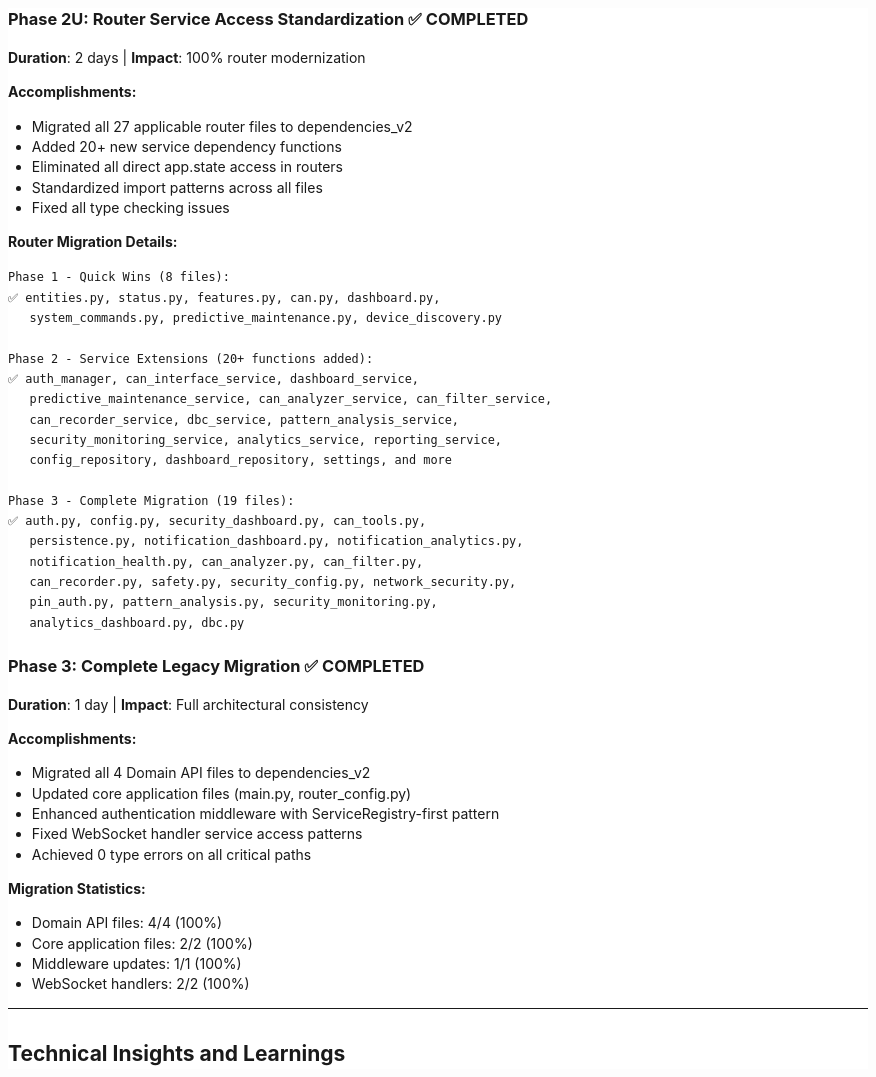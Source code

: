 ### Phase 2U: Router Service Access Standardization ✅ **COMPLETED**
**Duration**: 2 days | **Impact**: 100% router modernization

**Accomplishments:**
- Migrated all 27 applicable router files to dependencies_v2
- Added 20+ new service dependency functions
- Eliminated all direct app.state access in routers
- Standardized import patterns across all files
- Fixed all type checking issues

**Router Migration Details:**
```
Phase 1 - Quick Wins (8 files):
✅ entities.py, status.py, features.py, can.py, dashboard.py,
   system_commands.py, predictive_maintenance.py, device_discovery.py

Phase 2 - Service Extensions (20+ functions added):
✅ auth_manager, can_interface_service, dashboard_service,
   predictive_maintenance_service, can_analyzer_service, can_filter_service,
   can_recorder_service, dbc_service, pattern_analysis_service,
   security_monitoring_service, analytics_service, reporting_service,
   config_repository, dashboard_repository, settings, and more

Phase 3 - Complete Migration (19 files):
✅ auth.py, config.py, security_dashboard.py, can_tools.py,
   persistence.py, notification_dashboard.py, notification_analytics.py,
   notification_health.py, can_analyzer.py, can_filter.py,
   can_recorder.py, safety.py, security_config.py, network_security.py,
   pin_auth.py, pattern_analysis.py, security_monitoring.py,
   analytics_dashboard.py, dbc.py
```

### Phase 3: Complete Legacy Migration ✅ **COMPLETED**
**Duration**: 1 day | **Impact**: Full architectural consistency

**Accomplishments:**
- Migrated all 4 Domain API files to dependencies_v2
- Updated core application files (main.py, router_config.py)
- Enhanced authentication middleware with ServiceRegistry-first pattern
- Fixed WebSocket handler service access patterns
- Achieved 0 type errors on all critical paths

**Migration Statistics:**
- Domain API files: 4/4 (100%)
- Core application files: 2/2 (100%)
- Middleware updates: 1/1 (100%)
- WebSocket handlers: 2/2 (100%)

---

## Technical Insights and Learnings
